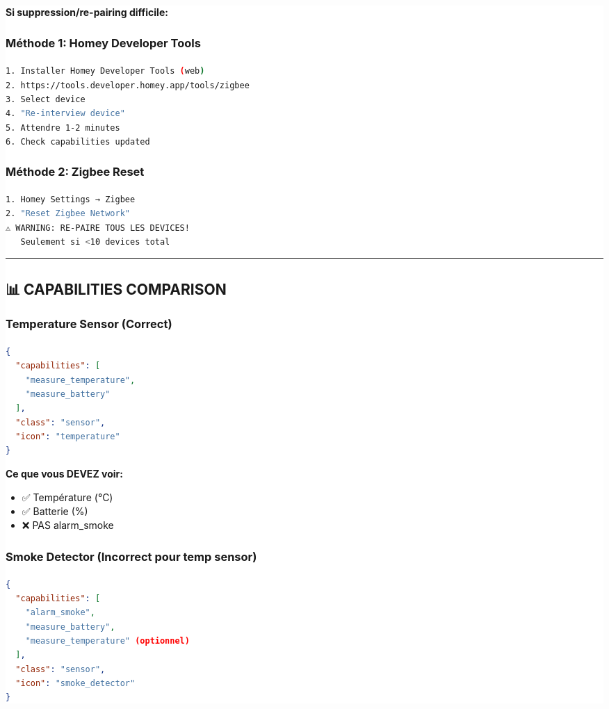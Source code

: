 **Si suppression/re-pairing difficile:**

### Méthode 1: Homey Developer Tools

```bash
1. Installer Homey Developer Tools (web)
2. https://tools.developer.homey.app/tools/zigbee
3. Select device
4. "Re-interview device"
5. Attendre 1-2 minutes
6. Check capabilities updated
```

### Méthode 2: Zigbee Reset

```bash
1. Homey Settings → Zigbee
2. "Reset Zigbee Network"
⚠️ WARNING: RE-PAIRE TOUS LES DEVICES!
   Seulement si <10 devices total
```

---

## 📊 CAPABILITIES COMPARISON

### Temperature Sensor (Correct)

```json
{
  "capabilities": [
    "measure_temperature",
    "measure_battery"
  ],
  "class": "sensor",
  "icon": "temperature"
}
```

**Ce que vous DEVEZ voir:**
- ✅ Température (°C)
- ✅ Batterie (%)
- ❌ PAS alarm_smoke

### Smoke Detector (Incorrect pour temp sensor)

```json
{
  "capabilities": [
    "alarm_smoke",
    "measure_battery",
    "measure_temperature" (optionnel)
  ],
  "class": "sensor",
  "icon": "smoke_detector"
}
```
